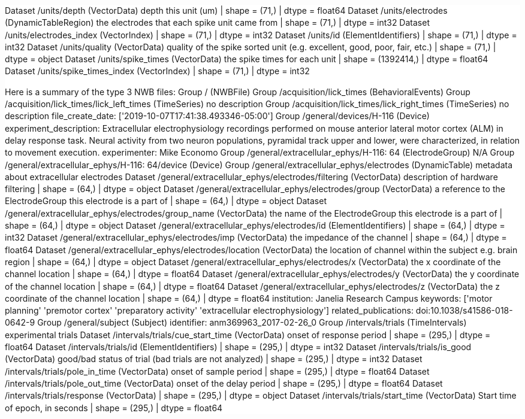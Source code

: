   Dataset /units/depth (VectorData) depth this unit (um) | shape = (71,) | dtype = float64
  Dataset /units/electrodes (DynamicTableRegion) the electrodes that each spike unit came from | shape = (71,) | dtype = int32
  Dataset /units/electrodes_index (VectorIndex)  | shape = (71,) | dtype = int32
  Dataset /units/id (ElementIdentifiers)  | shape = (71,) | dtype = int32
  Dataset /units/quality (VectorData) quality of the spike sorted unit (e.g. excellent, good, poor, fair, etc.) | shape = (71,) | dtype = object
  Dataset /units/spike_times (VectorData) the spike times for each unit | shape = (1392414,) | dtype = float64
  Dataset /units/spike_times_index (VectorIndex)  | shape = (71,) | dtype = int32


Here is a summary of the type 3 NWB files:
  Group / (NWBFile) 
  Group /acquisition/lick_times (BehavioralEvents) 
  Group /acquisition/lick_times/lick_left_times (TimeSeries) no description
  Group /acquisition/lick_times/lick_right_times (TimeSeries) no description
  file_create_date: ['2019-10-07T17:41:38.493346-05:00']
  Group /general/devices/H-116 (Device) 
  experiment_description: Extracellular electrophysiology recordings performed on mouse anterior lateral motor cortex (ALM) in delay response task. Neural activity from two neuron populations, pyramidal track upper and lower, were characterized, in relation to movement execution.
  experimenter: Mike Economo
  Group /general/extracellular_ephys/H-116: 64 (ElectrodeGroup) N/A
  Group /general/extracellular_ephys/H-116: 64/device (Device) 
  Group /general/extracellular_ephys/electrodes (DynamicTable) metadata about extracellular electrodes
  Dataset /general/extracellular_ephys/electrodes/filtering (VectorData) description of hardware filtering | shape = (64,) | dtype = object
  Dataset /general/extracellular_ephys/electrodes/group (VectorData) a reference to the ElectrodeGroup this electrode is a part of | shape = (64,) | dtype = object
  Dataset /general/extracellular_ephys/electrodes/group_name (VectorData) the name of the ElectrodeGroup this electrode is a part of | shape = (64,) | dtype = object
  Dataset /general/extracellular_ephys/electrodes/id (ElementIdentifiers)  | shape = (64,) | dtype = int32
  Dataset /general/extracellular_ephys/electrodes/imp (VectorData) the impedance of the channel | shape = (64,) | dtype = float64
  Dataset /general/extracellular_ephys/electrodes/location (VectorData) the location of channel within the subject e.g. brain region | shape = (64,) | dtype = object
  Dataset /general/extracellular_ephys/electrodes/x (VectorData) the x coordinate of the channel location | shape = (64,) | dtype = float64
  Dataset /general/extracellular_ephys/electrodes/y (VectorData) the y coordinate of the channel location | shape = (64,) | dtype = float64
  Dataset /general/extracellular_ephys/electrodes/z (VectorData) the z coordinate of the channel location | shape = (64,) | dtype = float64
  institution: Janelia Research Campus
  keywords: ['motor planning' 'premotor cortex' 'preparatory activity'
   'extracellular electrophysiology']
  related_publications: doi:10.1038/s41586-018-0642-9
  Group /general/subject (Subject) 
  identifier: anm369963_2017-02-26_0
  Group /intervals/trials (TimeIntervals) experimental trials
  Dataset /intervals/trials/cue_start_time (VectorData) onset of response period | shape = (295,) | dtype = float64
  Dataset /intervals/trials/id (ElementIdentifiers)  | shape = (295,) | dtype = int32
  Dataset /intervals/trials/is_good (VectorData) good/bad status of trial (bad trials are not analyzed) | shape = (295,) | dtype = int32
  Dataset /intervals/trials/pole_in_time (VectorData) onset of sample period | shape = (295,) | dtype = float64
  Dataset /intervals/trials/pole_out_time (VectorData) onset of the delay period | shape = (295,) | dtype = float64
  Dataset /intervals/trials/response (VectorData)  | shape = (295,) | dtype = object
  Dataset /intervals/trials/start_time (VectorData) Start time of epoch, in seconds | shape = (295,) | dtype = float64